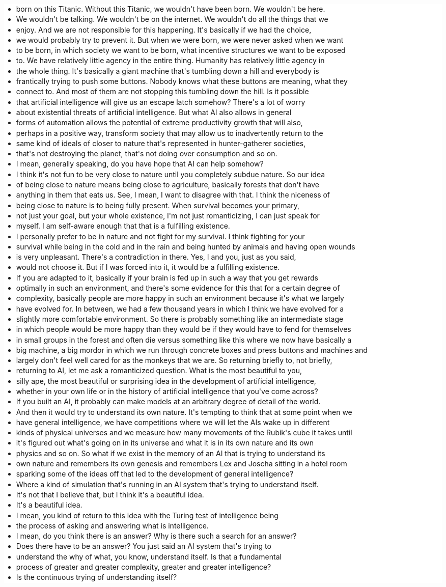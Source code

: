 *  born on this Titanic. Without this Titanic, we wouldn't have been born. We wouldn't be here.
*  We wouldn't be talking. We wouldn't be on the internet. We wouldn't do all the things that we
*  enjoy. And we are not responsible for this happening. It's basically if we had the choice,
*  we would probably try to prevent it. But when we were born, we were never asked when we want
*  to be born, in which society we want to be born, what incentive structures we want to be exposed
*  to. We have relatively little agency in the entire thing. Humanity has relatively little agency in
*  the whole thing. It's basically a giant machine that's tumbling down a hill and everybody is
*  frantically trying to push some buttons. Nobody knows what these buttons are meaning, what they
*  connect to. And most of them are not stopping this tumbling down the hill. Is it possible
*  that artificial intelligence will give us an escape latch somehow? There's a lot of worry
*  about existential threats of artificial intelligence. But what AI also allows in general
*  forms of automation allows the potential of extreme productivity growth that will also,
*  perhaps in a positive way, transform society that may allow us to inadvertently return to the
*  same kind of ideals of closer to nature that's represented in hunter-gatherer societies,
*  that's not destroying the planet, that's not doing over consumption and so on.
*  I mean, generally speaking, do you have hope that AI can help somehow?
*  I think it's not fun to be very close to nature until you completely subdue nature. So our idea
*  of being close to nature means being close to agriculture, basically forests that don't have
*  anything in them that eats us. See, I mean, I want to disagree with that. I think the niceness of
*  being close to nature is to being fully present. When survival becomes your primary,
*  not just your goal, but your whole existence, I'm not just romanticizing, I can just speak for
*  myself. I am self-aware enough that that is a fulfilling existence.
*  I personally prefer to be in nature and not fight for my survival. I think fighting for your
*  survival while being in the cold and in the rain and being hunted by animals and having open wounds
*  is very unpleasant. There's a contradiction in there. Yes, I and you, just as you said,
*  would not choose it. But if I was forced into it, it would be a fulfilling existence.
*  If you are adapted to it, basically if your brain is fed up in such a way that you get rewards
*  optimally in such an environment, and there's some evidence for this that for a certain degree of
*  complexity, basically people are more happy in such an environment because it's what we largely
*  have evolved for. In between, we had a few thousand years in which I think we have evolved for a
*  slightly more comfortable environment. So there is probably something like an intermediate stage
*  in which people would be more happy than they would be if they would have to fend for themselves
*  in small groups in the forest and often die versus something like this where we now have basically a
*  big machine, a big mordor in which we run through concrete boxes and press buttons and machines and
*  largely don't feel well cared for as the monkeys that we are. So returning briefly to, not briefly,
*  returning to AI, let me ask a romanticized question. What is the most beautiful to you,
*  silly ape, the most beautiful or surprising idea in the development of artificial intelligence,
*  whether in your own life or in the history of artificial intelligence that you've come across?
*  If you built an AI, it probably can make models at an arbitrary degree of detail of the world.
*  And then it would try to understand its own nature. It's tempting to think that at some point when we
*  have general intelligence, we have competitions where we will let the AIs wake up in different
*  kinds of physical universes and we measure how many movements of the Rubik's cube it takes until
*  it's figured out what's going on in its universe and what it is in its own nature and its own
*  physics and so on. So what if we exist in the memory of an AI that is trying to understand its
*  own nature and remembers its own genesis and remembers Lex and Joscha sitting in a hotel room
*  sparking some of the ideas off that led to the development of general intelligence?
*  Where a kind of simulation that's running in an AI system that's trying to understand itself.
*  It's not that I believe that, but I think it's a beautiful idea.
*  It's a beautiful idea.
*  I mean, you kind of return to this idea with the Turing test of intelligence being
*  the process of asking and answering what is intelligence.
*  I mean, do you think there is an answer? Why is there such a search for an answer?
*  Does there have to be an answer? You just said an AI system that's trying to
*  understand the why of what, you know, understand itself. Is that a fundamental
*  process of greater and greater complexity, greater and greater intelligence?
*  Is the continuous trying of understanding itself?